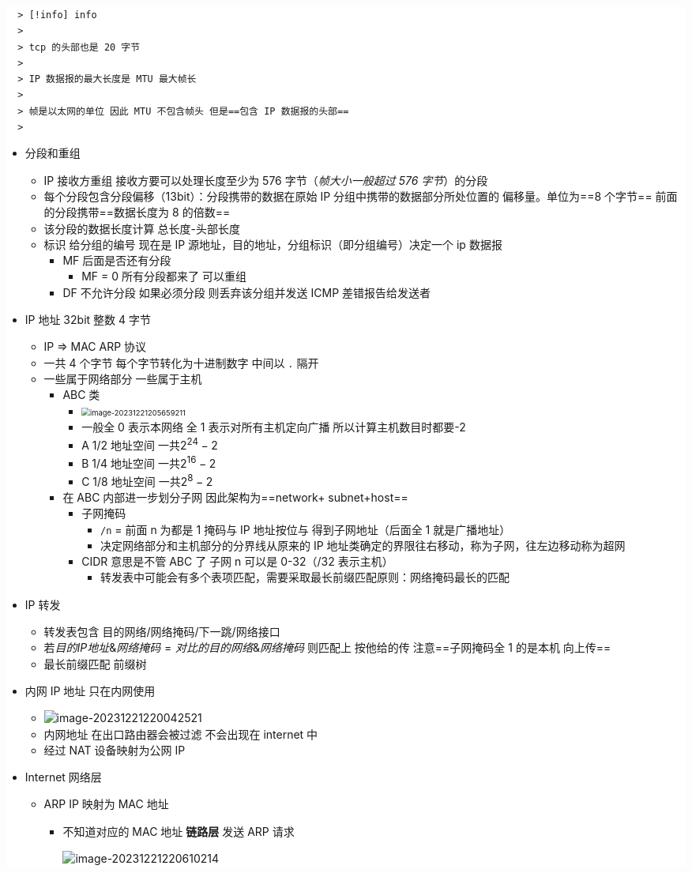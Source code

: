       > [!info] info
      >
      > tcp 的头部也是 20 字节
      >
      > IP 数据报的最大长度是 MTU 最大帧长
      >
      > 帧是以太网的单位 因此 MTU 不包含帧头 但是==包含 IP 数据报的头部==
      >
      

  - 分段和重组
    - IP 接收方重组 接收方要可以处理长度至少为 576 字节（*帧大小一般超过 576 字节*）的分段
    - 每个分段包含分段偏移（13bit）：分段携带的数据在原始 IP 分组中携带的数据部分所处位置的 偏移量。单位为==8 个字节== 前面的分段携带==数据长度为 8 的倍数==
    - 该分段的数据长度计算 总长度-头部长度
    - 标识 给分组的编号 现在是 IP 源地址，目的地址，分组标识（即分组编号）决定一个 ip 数据报
      - MF 后面是否还有分段
        - MF = 0 所有分段都来了 可以重组
      - DF 不允许分段 如果必须分段 则丢弃该分组并发送 ICMP 差错报告给发送者
    
  - IP 地址 32bit 整数 4 字节
    - IP => MAC ARP 协议
    - 一共 4 个字节 每个字节转化为十进制数字 中间以 `.` 隔开
    - 一些属于网络部分 一些属于主机
      - ABC 类
        - <img src="/images/image-20231221205659211.png" alt="image-20231221205659211" style="zoom:67%;" />
        - 一般全 0 表示本网络 全 1 表示对所有主机定向广播 所以计算主机数目时都要-2
        - A 1/2 地址空间 一共$2^{24}-2$
        - B 1/4 地址空间 一共$2^{16}-2$
        - C 1/8 地址空间 一共$2^{8}-2$
      - 在 ABC 内部进一步划分子网 因此架构为==network+ subnet+host==
        - 子网掩码
          - `/n` = 前面 n 为都是 1 掩码与 IP 地址按位与 得到子网地址（后面全 1 就是广播地址）
          - 决定网络部分和主机部分的分界线从原来的 IP 地址类确定的界限往右移动，称为子网，往左边移动称为超网
        - CIDR 意思是不管 ABC 了 子网 n 可以是 0-32（/32 表示主机）
          - 转发表中可能会有多个表项匹配，需要采取最长前缀匹配原则：网络掩码最长的匹配
    
  - IP 转发

    - 转发表包含 目的网络/网络掩码/下一跳/网络接口
    - 若$目的 IP 地址\&网络掩码 = 对比的目的网络\&网络掩码$ 则匹配上 按他给的传 注意==子网掩码全 1 的是本机 向上传==
    - 最长前缀匹配 前缀树

  - 内网 IP 地址 只在内网使用

    - ![image-20231221220042521](/images/image-20231221220042521.png)
    - 内网地址 在出口路由器会被过滤 不会出现在 internet 中
    - 经过 NAT 设备映射为公网 IP

-  Internet 网络层
   - ARP IP 映射为 MAC 地址

     - 不知道对应的 MAC 地址 **链路层** 发送 ARP 请求
   
       ![image-20231221220610214](/images/image-20231221220610214.png)
   